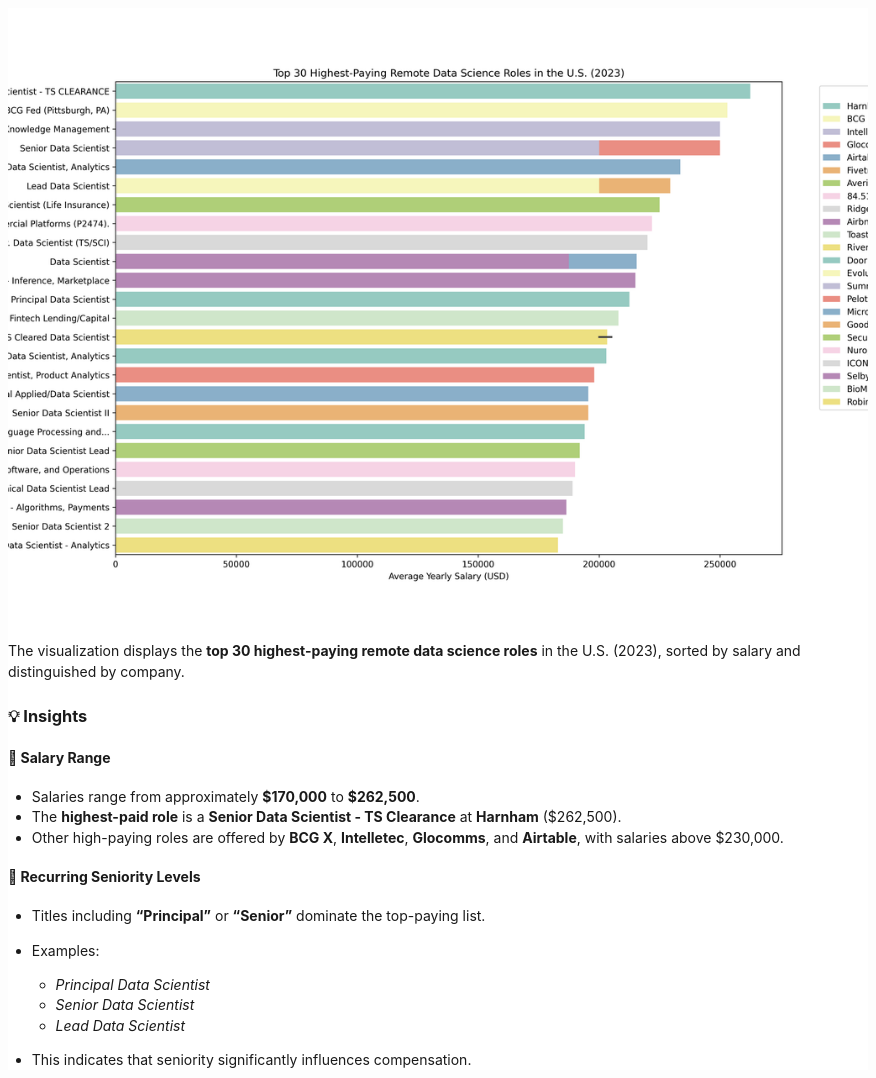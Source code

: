 ![Top 30 Paying Remote Roles in the U.S.](figure\Top_30_Paying_Remote_Data_Science_Roles.png)

The visualization displays the **top 30 highest-paying remote data science roles** in the U.S. (2023), sorted by salary and distinguished by company.

### 💡 Insights

#### 🔹 Salary Range

* Salaries range from approximately **\$170,000** to **\$262,500**.
* The **highest-paid role** is a **Senior Data Scientist - TS Clearance** at **Harnham** (\$262,500).
* Other high-paying roles are offered by **BCG X**, **Intelletec**, **Glocomms**, and **Airtable**, with salaries above \$230,000.

#### 🔹 Recurring Seniority Levels

* Titles including **“Principal”** or **“Senior”** dominate the top-paying list.
* Examples:

  * *Principal Data Scientist*
  * *Senior Data Scientist*
  * *Lead Data Scientist*
* This indicates that seniority significantly influences compensation.
